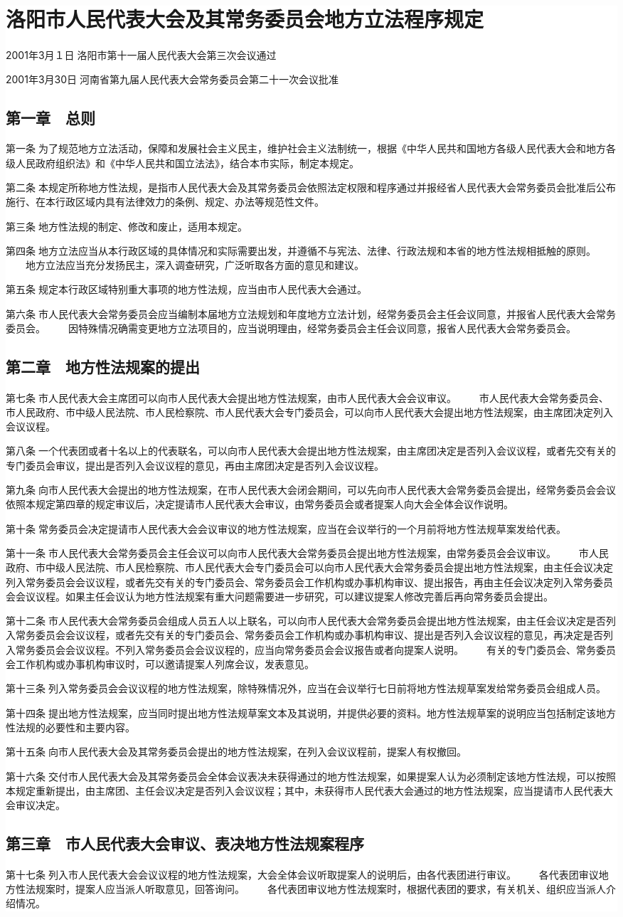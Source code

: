 # 洛阳市人民代表大会及其常务委员会地方立法程序规定

2001年3月１日 洛阳市第十一届人民代表大会第三次会议通过

2001年3月30日 河南省第九届人民代表大会常务委员会第二十一次会议批准



## 第一章　总则

第一条 为了规范地方立法活动，保障和发展社会主义民主，维护社会主义法制统一，根据《中华人民共和国地方各级人民代表大会和地方各级人民政府组织法》和《中华人民共和国立法法》，结合本市实际，制定本规定。

第二条 本规定所称地方性法规，是指市人民代表大会及其常务委员会依照法定权限和程序通过并报经省人民代表大会常务委员会批准后公布施行、在本行政区域内具有法律效力的条例、规定、办法等规范性文件。

第三条 地方性法规的制定、修改和废止，适用本规定。

第四条 地方立法应当从本行政区域的具体情况和实际需要出发，并遵循不与宪法、法律、行政法规和本省的地方性法规相抵触的原则。
　　地方立法应当充分发扬民主，深入调查研究，广泛听取各方面的意见和建议。

第五条 规定本行政区域特别重大事项的地方性法规，应当由市人民代表大会通过。

第六条 市人民代表大会常务委员会应当编制本届地方立法规划和年度地方立法计划，经常务委员会主任会议同意，并报省人民代表大会常务委员会。
　　因特殊情况确需变更地方立法项目的，应当说明理由，经常务委员会主任会议同意，报省人民代表大会常务委员会。

## 第二章　地方性法规案的提出

第七条 市人民代表大会主席团可以向市人民代表大会提出地方性法规案，由市人民代表大会会议审议。
　　市人民代表大会常务委员会、市人民政府、市中级人民法院、市人民检察院、市人民代表大会专门委员会，可以向市人民代表大会提出地方性法规案，由主席团决定列入会议议程。

第八条 一个代表团或者十名以上的代表联名，可以向市人民代表大会提出地方性法规案，由主席团决定是否列入会议议程，或者先交有关的专门委员会审议，提出是否列入会议议程的意见，再由主席团决定是否列入会议议程。

第九条 向市人民代表大会提出的地方性法规案，在市人民代表大会闭会期间，可以先向市人民代表大会常务委员会提出，经常务委员会会议依照本规定第四章的规定审议后，决定提请市人民代表大会审议，由常务委员会或者提案人向大会全体会议作说明。

第十条 常务委员会决定提请市人民代表大会会议审议的地方性法规案，应当在会议举行的一个月前将地方性法规草案发给代表。

第十一条 市人民代表大会常务委员会主任会议可以向市人民代表大会常务委员会提出地方性法规案，由常务委员会会议审议。
　　市人民政府、市中级人民法院、市人民检察院、市人民代表大会专门委员会可以向市人民代表大会常务委员会提出地方性法规案，由主任会议决定列入常务委员会会议议程，或者先交有关的专门委员会、常务委员会工作机构或办事机构审议、提出报告，再由主任会议决定列入常务委员会会议议程。如果主任会议认为地方性法规案有重大问题需要进一步研究，可以建议提案人修改完善后再向常务委员会提出。

第十二条 市人民代表大会常务委员会组成人员五人以上联名，可以向市人民代表大会常务委员会提出地方性法规案，由主任会议决定是否列入常务委员会会议议程，或者先交有关的专门委员会、常务委员会工作机构或办事机构审议、提出是否列入会议议程的意见，再决定是否列入常务委员会会议议程。不列入常务委员会会议议程的，应当向常务委员会会议报告或者向提案人说明。
　　有关的专门委员会、常务委员会工作机构或办事机构审议时，可以邀请提案人列席会议，发表意见。

第十三条 列入常务委员会会议议程的地方性法规案，除特殊情况外，应当在会议举行七日前将地方性法规草案发给常务委员会组成人员。

第十四条 提出地方性法规案，应当同时提出地方性法规草案文本及其说明，并提供必要的资料。地方性法规草案的说明应当包括制定该地方性法规的必要性和主要内容。

第十五条 向市人民代表大会及其常务委员会提出的地方性法规案，在列入会议议程前，提案人有权撤回。

第十六条 交付市人民代表大会及其常务委员会全体会议表决未获得通过的地方性法规案，如果提案人认为必须制定该地方性法规，可以按照本规定重新提出，由主席团、主任会议决定是否列入会议议程；其中，未获得市人民代表大会通过的地方性法规案，应当提请市人民代表大会审议决定。

## 第三章　市人民代表大会审议、表决地方性法规案程序

第十七条 列入市人民代表大会会议议程的地方性法规案，大会全体会议听取提案人的说明后，由各代表团进行审议。
　　各代表团审议地方性法规案时，提案人应当派人听取意见，回答询问。
　　各代表团审议地方性法规案时，根据代表团的要求，有关机关、组织应当派人介绍情况。

